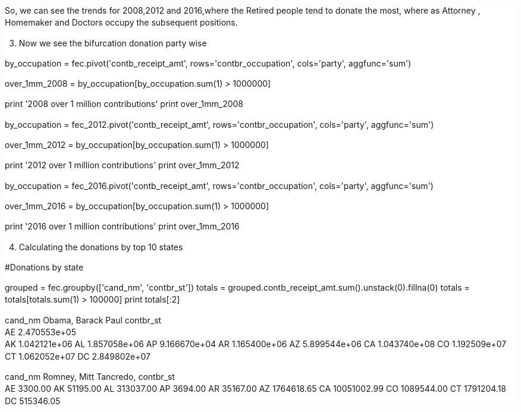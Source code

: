 
So, we can see the trends for 2008,2012 and 2016,where the Retired people tend to donate the most, where as Attorney , Homemaker and Doctors occupy the subsequent positions.


3.	Now we see the bifurcation donation party wise


by_occupation = fec.pivot('contb_receipt_amt', rows='contbr_occupation',
cols='party', aggfunc='sum')

over_1mm_2008 = by_occupation[by_occupation.sum(1) > 1000000]

print '2008 over 1 million contributions'
print over_1mm_2008

by_occupation = fec_2012.pivot('contb_receipt_amt', rows='contbr_occupation',
cols='party', aggfunc='sum')

over_1mm_2012 = by_occupation[by_occupation.sum(1) > 1000000]

print '2012 over 1 million contributions'
print over_1mm_2012

by_occupation = fec_2016.pivot('contb_receipt_amt', rows='contbr_occupation',
cols='party', aggfunc='sum')

over_1mm_2016 = by_occupation[by_occupation.sum(1) > 1000000]

print '2016 over 1 million contributions'
print over_1mm_2016


4.	Calculating the donations by top 10 states


#Donations by state

grouped = fec.groupby(['cand_nm', 'contbr_st'])
totals = grouped.contb_receipt_amt.sum().unstack(0).fillna(0)
totals = totals[totals.sum(1) > 100000]
print totals[:2]


cand_nm Obama, Barack   Paul
contbr_st                                                                
AE               2.470553e+05       
AK               1.042121e+06
AL            1.857058e+06 
AP              9.166670e+04 
AR             1.165400e+06 
AZ              5.899544e+06 
CA              1.043740e+08 
CO            1.192509e+07 
CT             1.062052e+07 
DC            2.849802e+07 

cand_nm    Romney, Mitt  Tancredo, 
contbr_st                                                                 
AE              3300.00 
AK             51195.00 
AL            313037.00 
AP              3694.00 
AR             35167.00 
AZ           1764618.65 
CA          10051002.99 
CO           1089544.00 
CT           1791204.18 
DC            515346.05 
